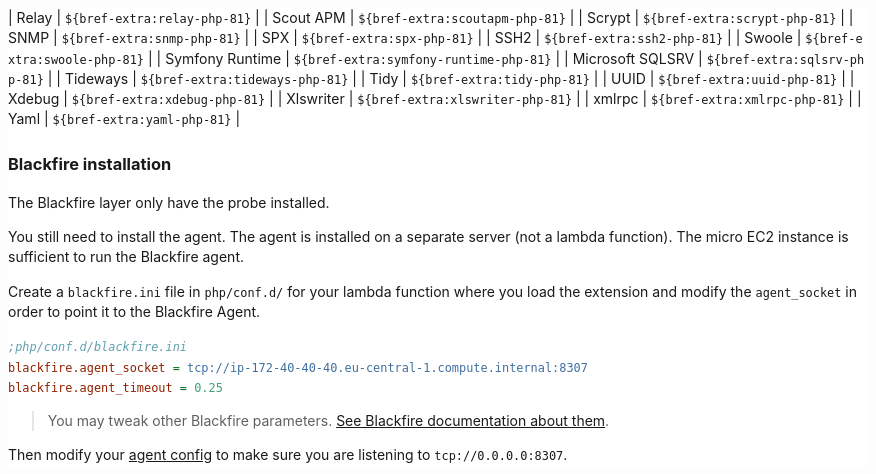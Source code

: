| Relay            | `${bref-extra:relay-php-81}`           |
| Scout APM        | `${bref-extra:scoutapm-php-81}`        |
| Scrypt           | `${bref-extra:scrypt-php-81}`          |
| SNMP             | `${bref-extra:snmp-php-81}`            |
| SPX              | `${bref-extra:spx-php-81}`             |
| SSH2             | `${bref-extra:ssh2-php-81}`            |
| Swoole           | `${bref-extra:swoole-php-81}`          |
| Symfony Runtime  | `${bref-extra:symfony-runtime-php-81}` |
| Microsoft SQLSRV | `${bref-extra:sqlsrv-php-81}`          |
| Tideways         | `${bref-extra:tideways-php-81}`        |
| Tidy             | `${bref-extra:tidy-php-81}`            |
| UUID             | `${bref-extra:uuid-php-81}`            |
| Xdebug           | `${bref-extra:xdebug-php-81}`          |
| Xlswriter        | `${bref-extra:xlswriter-php-81}`       |
| xmlrpc           | `${bref-extra:xmlrpc-php-81}`          |
| Yaml             | `${bref-extra:yaml-php-81}`            |

### Blackfire installation

The Blackfire layer only have the probe installed.

You still need to install the agent.
The agent is installed on a separate server (not a lambda function). The micro
EC2 instance is sufficient to run the Blackfire agent.

Create a `blackfire.ini` file in `php/conf.d/` for your lambda function where you load the extension
and modify the `agent_socket` in order to point it to the Blackfire Agent.

```ini
;php/conf.d/blackfire.ini
blackfire.agent_socket = tcp://ip-172-40-40-40.eu-central-1.compute.internal:8307
blackfire.agent_timeout = 0.25
```

> You may tweak other Blackfire parameters.
> [See Blackfire documentation about them](https://blackfire.io/docs/configuration/php#configuring-the-probe-via-the-php-ini-configuration-file).

Then modify your [agent config](https://blackfire.io/docs/reference-guide/configuration#agent-configuration)
to make sure you are listening to `tcp://0.0.0.0:8307`.
